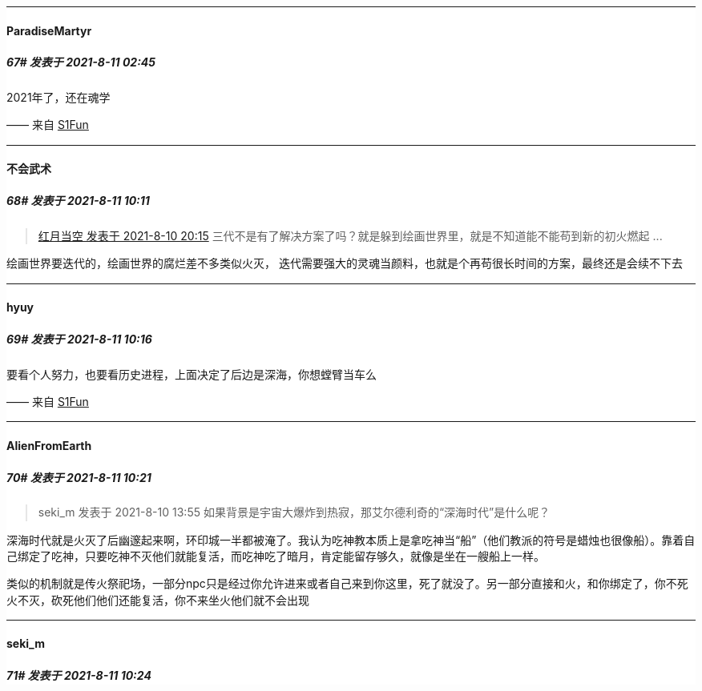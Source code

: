 
                                                 

*****

####  ParadiseMartyr  
##### 67#       发表于 2021-8-11 02:45


2021年了，还在魂学

—— 来自 [S1Fun](https://s1fun.koalcat.com)


                                                 

*****

####  不会武术  
##### 68#       发表于 2021-8-11 10:11


<blockquote><a href="httphttps://bbs.saraba1st.com/2b/forum.php?mod=redirect&amp;goto=findpost&amp;pid=52319343&amp;ptid=2020039" target="_blank">红月当空 发表于 2021-8-10 20:15</a>
三代不是有了解决方案了吗？就是躲到绘画世界里，就是不知道能不能苟到新的初火燃起 ...</blockquote>

绘画世界要迭代的，绘画世界的腐烂差不多类似火灭，
迭代需要强大的灵魂当颜料，也就是个再苟很长时间的方案，最终还是会续不下去


*****

####  hyuy  
##### 69#       发表于 2021-8-11 10:16


要看个人努力，也要看历史进程，上面决定了后边是深海，你想螳臂当车么

—— 来自 [S1Fun](https://s1fun.koalcat.com)


*****

####  AlienFromEarth  
##### 70#       发表于 2021-8-11 10:21


<blockquote>seki_m 发表于 2021-8-10 13:55
如果背景是宇宙大爆炸到热寂，那艾尔德利奇的“深海时代”是什么呢？</blockquote>
深海时代就是火灭了后幽邃起来啊，环印城一半都被淹了。我认为吃神教本质上是拿吃神当“船”（他们教派的符号是蜡烛也很像船）。靠着自己绑定了吃神，只要吃神不灭他们就能复活，而吃神吃了暗月，肯定能留存够久，就像是坐在一艘船上一样。

类似的机制就是传火祭祀场，一部分npc只是经过你允许进来或者自己来到你这里，死了就没了。另一部分直接和火，和你绑定了，你不死火不灭，砍死他们他们还能复活，你不来坐火他们就不会出现


*****

####  seki_m  
##### 71#       发表于 2021-8-11 10:24

